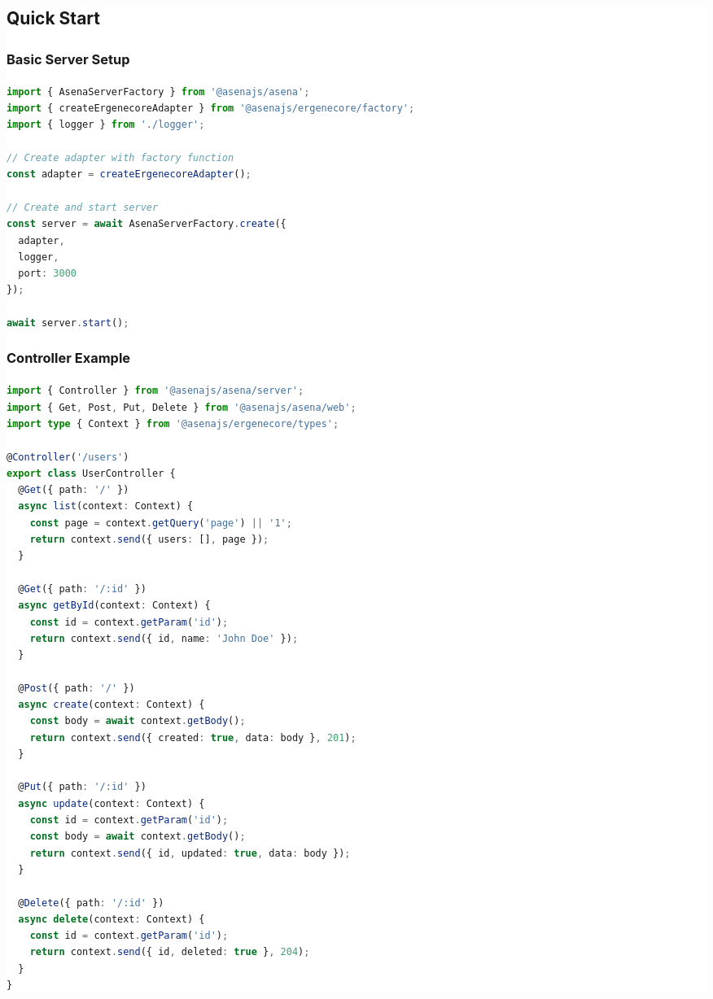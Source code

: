 ## Quick Start

### Basic Server Setup

```typescript
import { AsenaServerFactory } from '@asenajs/asena';
import { createErgenecoreAdapter } from '@asenajs/ergenecore/factory';
import { logger } from './logger';

// Create adapter with factory function
const adapter = createErgenecoreAdapter();

// Create and start server
const server = await AsenaServerFactory.create({
  adapter,
  logger,
  port: 3000
});

await server.start();
```

### Controller Example

```typescript
import { Controller } from '@asenajs/asena/server';
import { Get, Post, Put, Delete } from '@asenajs/asena/web';
import type { Context } from '@asenajs/ergenecore/types';

@Controller('/users')
export class UserController {
  @Get({ path: '/' })
  async list(context: Context) {
    const page = context.getQuery('page') || '1';
    return context.send({ users: [], page });
  }

  @Get({ path: '/:id' })
  async getById(context: Context) {
    const id = context.getParam('id');
    return context.send({ id, name: 'John Doe' });
  }

  @Post({ path: '/' })
  async create(context: Context) {
    const body = await context.getBody();
    return context.send({ created: true, data: body }, 201);
  }

  @Put({ path: '/:id' })
  async update(context: Context) {
    const id = context.getParam('id');
    const body = await context.getBody();
    return context.send({ id, updated: true, data: body });
  }

  @Delete({ path: '/:id' })
  async delete(context: Context) {
    const id = context.getParam('id');
    return context.send({ id, deleted: true }, 204);
  }
}
```
